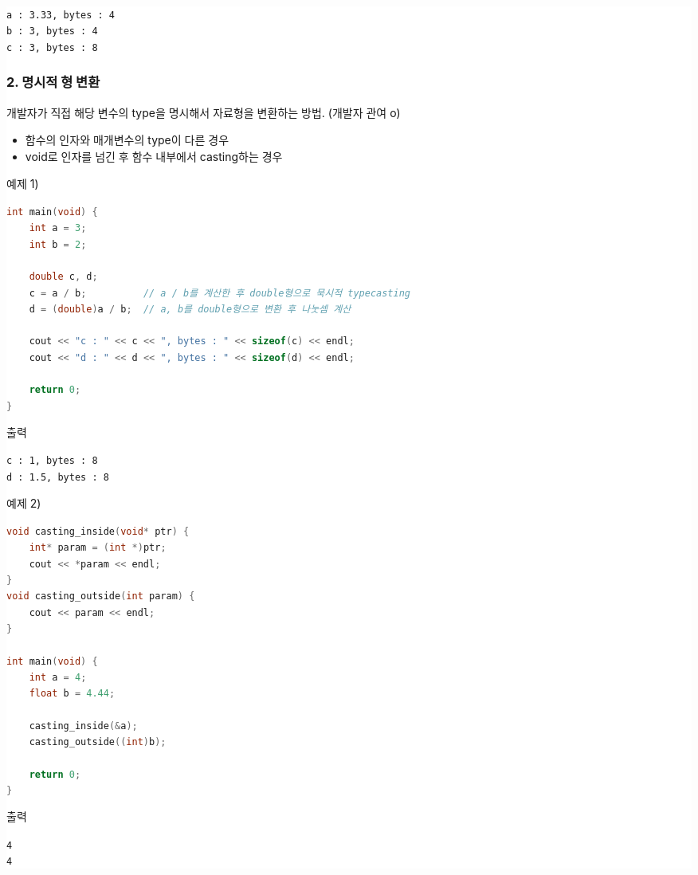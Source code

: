 ```
a : 3.33, bytes : 4
b : 3, bytes : 4
c : 3, bytes : 8
```

### 2. 명시적 형 변환
개발자가 직접 해당 변수의 type을 명시해서 자료형을 변환하는 방법. (개발자 관여 o)

- 함수의 인자와 매개변수의 type이 다른 경우 
- void로 인자를 넘긴 후 함수 내부에서 casting하는 경우

예제 1)
```cpp
int main(void) {
	int a = 3;
	int b = 2;

	double c, d;
	c = a / b;          // a / b를 계산한 후 double형으로 묵시적 typecasting
	d = (double)a / b;  // a, b를 double형으로 변환 후 나눗셈 계산

	cout << "c : " << c << ", bytes : " << sizeof(c) << endl;
	cout << "d : " << d << ", bytes : " << sizeof(d) << endl;

	return 0;
}
```
출력
```
c : 1, bytes : 8
d : 1.5, bytes : 8
```

예제 2)
```cpp
void casting_inside(void* ptr) {
	int* param = (int *)ptr;
	cout << *param << endl;
}
void casting_outside(int param) {
	cout << param << endl;
}

int main(void) {
	int a = 4;
	float b = 4.44;

	casting_inside(&a);
	casting_outside((int)b);

	return 0;
}
```
출력
```
4
4
```
